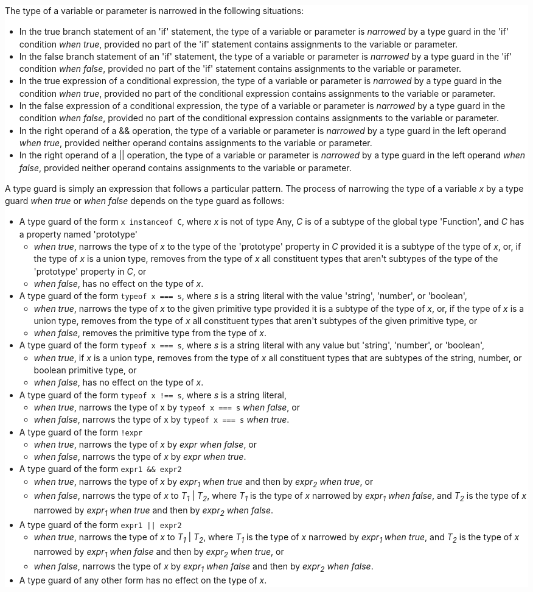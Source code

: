 The type of a variable or parameter is narrowed in the following situations:

* In the true branch statement of an 'if' statement, the type of a variable or parameter is *narrowed* by a type guard in the 'if' condition *when true*, provided no part of the 'if' statement contains assignments to the variable or parameter.
* In the false branch statement of an 'if' statement, the type of a variable or parameter is *narrowed* by a type guard in the 'if' condition *when false*, provided no part of the 'if' statement contains assignments to the variable or parameter.
* In the true expression of a conditional expression, the type of a variable or parameter is *narrowed* by a type guard in the condition *when true*, provided no part of the conditional expression contains assignments to the variable or parameter.
* In the false expression of a conditional expression, the type of a variable or parameter is *narrowed* by a type guard in the condition *when false*, provided no part of the conditional expression contains assignments to the variable or parameter.
* In the right operand of a && operation, the type of a variable or parameter is *narrowed* by a type guard in the left operand *when true*, provided neither operand contains assignments to the variable or parameter.
* In the right operand of a || operation, the type of a variable or parameter is *narrowed* by a type guard in the left operand *when false*, provided neither operand contains assignments to the variable or parameter.

A type guard is simply an expression that follows a particular pattern. The process of narrowing the type of a variable *x* by a type guard *when true* or *when false* depends on the type guard as follows:

* A type guard of the form `x instanceof C`, where *x* is not of type Any, *C* is of a subtype of the global type 'Function', and *C* has a property named 'prototype'
  * *when true*, narrows the type of *x* to the type of the 'prototype' property in *C* provided it is a subtype of the type of *x*, or, if the type of *x* is a union type, removes from the type of *x* all constituent types that aren't subtypes of the type of the 'prototype' property in *C*, or
  * *when false*, has no effect on the type of *x*.
* A type guard of the form `typeof x === s`, where *s* is a string literal with the value 'string', 'number', or 'boolean',
  * *when true*, narrows the type of *x* to the given primitive type provided it is a subtype of the type of *x*, or, if the type of *x* is a union type, removes from the type of *x* all constituent types that aren't subtypes of the given primitive type, or
  * *when false*, removes the primitive type from the type of *x*.
* A type guard of the form `typeof x === s`, where *s* is a string literal with any value but 'string', 'number', or 'boolean',
  * *when true*, if *x* is a union type, removes from the type of *x* all constituent types that are subtypes of the string, number, or boolean primitive type, or
  * *when false*, has no effect on the type of *x*.
* A type guard of the form `typeof x !== s`, where *s* is a string literal,
  * *when true*, narrows the type of x by `typeof x === s` *when false*, or
  * *when false*, narrows the type of x by `typeof x === s` *when true*.
* A type guard of the form `!expr`
  * *when true*, narrows the type of *x* by *expr* *when false*, or
  * *when false*, narrows the type of *x* by *expr* *when true*.
* A type guard of the form `expr1 && expr2`
  * *when true*, narrows the type of *x* by *expr<sub>1</sub>* *when true* and then by *expr<sub>2</sub>* *when true*, or
  * *when false*, narrows the type of *x* to *T<sub>1</sub>* | *T<sub>2</sub>*, where *T<sub>1</sub>* is the type of *x* narrowed by *expr<sub>1</sub>* *when false*, and *T<sub>2</sub>* is the type of *x* narrowed by *expr<sub>1</sub>* *when true* and then by *expr<sub>2</sub>* *when false*.
* A type guard of the form `expr1 || expr2`
  * *when true*, narrows the type of *x* to *T<sub>1</sub>* | *T<sub>2</sub>*, where *T<sub>1</sub>* is the type of *x* narrowed by *expr<sub>1</sub>* *when true*, and *T<sub>2</sub>* is the type of *x* narrowed by *expr<sub>1</sub>* *when false* and then by *expr<sub>2</sub>* *when true*, or
  * *when false*, narrows the type of *x* by *expr<sub>1</sub>* *when false* and then by *expr<sub>2</sub>* *when false*.
* A type guard of any other form has no effect on the type of *x*.
